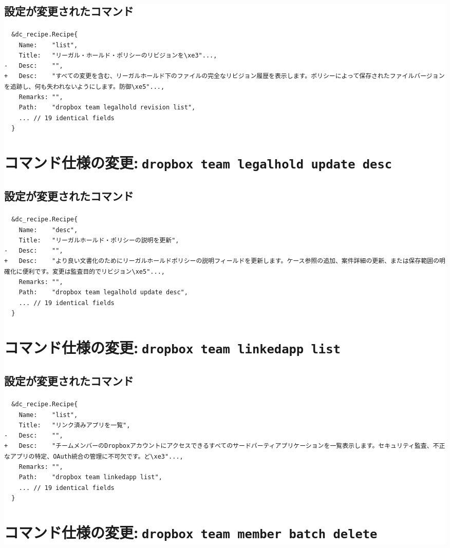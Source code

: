 

## 設定が変更されたコマンド


```
  &dc_recipe.Recipe{
  	Name:    "list",
  	Title:   "リーガル・ホールド・ポリシーのリビジョンを\xe3"...,
- 	Desc:    "",
+ 	Desc:    "すべての変更を含む、リーガルホールド下のファイルの完全なリビジョン履歴を表示します。ポリシーによって保存されたファイルバージョンを追跡し、何も失われないようにします。防御\xe5"...,
  	Remarks: "",
  	Path:    "dropbox team legalhold revision list",
  	... // 19 identical fields
  }
```
# コマンド仕様の変更: `dropbox team legalhold update desc`



## 設定が変更されたコマンド


```
  &dc_recipe.Recipe{
  	Name:    "desc",
  	Title:   "リーガルホールド・ポリシーの説明を更新",
- 	Desc:    "",
+ 	Desc:    "より良い文書化のためにリーガルホールドポリシーの説明フィールドを更新します。ケース参照の追加、案件詳細の更新、または保存範囲の明確化に便利です。変更は監査目的でリビジョン\xe5"...,
  	Remarks: "",
  	Path:    "dropbox team legalhold update desc",
  	... // 19 identical fields
  }
```
# コマンド仕様の変更: `dropbox team linkedapp list`



## 設定が変更されたコマンド


```
  &dc_recipe.Recipe{
  	Name:    "list",
  	Title:   "リンク済みアプリを一覧",
- 	Desc:    "",
+ 	Desc:    "チームメンバーのDropboxアカウントにアクセスできるすべてのサードパーティアプリケーションを一覧表示します。セキュリティ監査、不正なアプリの特定、OAuth統合の管理に不可欠です。ど\xe3"...,
  	Remarks: "",
  	Path:    "dropbox team linkedapp list",
  	... // 19 identical fields
  }
```
# コマンド仕様の変更: `dropbox team member batch delete`
